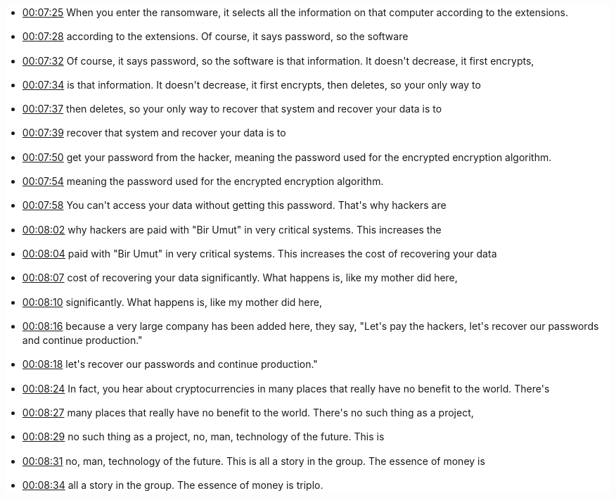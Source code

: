 - [00:07:25](https://www.youtube.com/watch?v=NYlwD4XScuQ&t=445) When you enter the ransomware, it selects all the information on that computer according to the extensions.

- [00:07:28](https://www.youtube.com/watch?v=NYlwD4XScuQ&t=448) according to the extensions. Of course, it says password, so the software

- [00:07:32](https://www.youtube.com/watch?v=NYlwD4XScuQ&t=452) Of course, it says password, so the software is that information. It doesn't decrease, it first encrypts,

- [00:07:34](https://www.youtube.com/watch?v=NYlwD4XScuQ&t=454) is that information. It doesn't decrease, it first encrypts, then deletes, so your only way to

- [00:07:37](https://www.youtube.com/watch?v=NYlwD4XScuQ&t=457) then deletes, so your only way to recover that system and recover your data is to

- [00:07:39](https://www.youtube.com/watch?v=NYlwD4XScuQ&t=459) recover that system and recover your data is to

- [00:07:50](https://www.youtube.com/watch?v=NYlwD4XScuQ&t=470) get your password from the hacker, meaning the password used for the encrypted encryption algorithm.

- [00:07:54](https://www.youtube.com/watch?v=NYlwD4XScuQ&t=474) meaning the password used for the encrypted encryption algorithm.

- [00:07:58](https://www.youtube.com/watch?v=NYlwD4XScuQ&t=478) You can't access your data without getting this password. That's why hackers are

- [00:08:02](https://www.youtube.com/watch?v=NYlwD4XScuQ&t=482) why hackers are paid with "Bir Umut" in very critical systems. This increases the

- [00:08:04](https://www.youtube.com/watch?v=NYlwD4XScuQ&t=484) paid with "Bir Umut" in very critical systems. This increases the cost of recovering your data

- [00:08:07](https://www.youtube.com/watch?v=NYlwD4XScuQ&t=487) cost of recovering your data significantly. What happens is, like my mother did here,

- [00:08:10](https://www.youtube.com/watch?v=NYlwD4XScuQ&t=490) significantly. What happens is, like my mother did here,

- [00:08:16](https://www.youtube.com/watch?v=NYlwD4XScuQ&t=496) because a very large company has been added here, they say, "Let's pay the hackers, let's recover our passwords and continue production."

- [00:08:18](https://www.youtube.com/watch?v=NYlwD4XScuQ&t=498) let's recover our passwords and continue production."

- [00:08:24](https://www.youtube.com/watch?v=NYlwD4XScuQ&t=504) In fact, you hear about cryptocurrencies in many places that really have no benefit to the world. There's

- [00:08:27](https://www.youtube.com/watch?v=NYlwD4XScuQ&t=507) many places that really have no benefit to the world. There's no such thing as a project,

- [00:08:29](https://www.youtube.com/watch?v=NYlwD4XScuQ&t=509) no such thing as a project, no, man, technology of the future. This is

- [00:08:31](https://www.youtube.com/watch?v=NYlwD4XScuQ&t=511) no, man, technology of the future. This is all a story in the group. The essence of money is

- [00:08:34](https://www.youtube.com/watch?v=NYlwD4XScuQ&t=514) all a story in the group. The essence of money is triplo.
